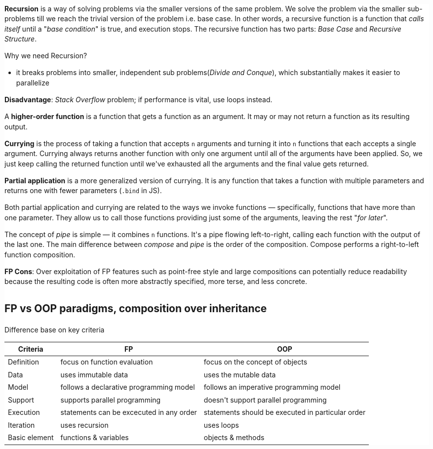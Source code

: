 **Recursion** is a way of solving problems via the smaller versions of the same
problem. We solve the problem via the smaller sub-problems till we reach the
trivial version of the problem i.e. base case. In other words, a recursive
function is a function that *calls itself* until a "*base condition*" is true,
and execution stops.
The recursive function has two parts: *Base Case* and *Recursive Structure*.

Why we need Recursion?
- it  breaks problems into smaller, independent sub problems(*Divide and Conque*),
  which substantially makes it easier to parallelize

**Disadvantage**: *Stack Overflow* problem; if performance is vital, use loops instead.

A **higher-order function** is a function that gets a function as an argument.
It may or may not return a function as its resulting output.

**Currying** is the process of taking a function that accepts `n` arguments and
turning it into `n` functions that each accepts a single argument. Currying
always returns another function with only one argument until all of the
arguments have been applied. So, we just keep calling the returned function
until we've exhausted all the arguments and the final value gets returned.

**Partial application** is a more generalized version of currying. It is any
function that takes a function with multiple parameters and returns one with
fewer parameters (`.bind` in JS).

Both partial application and currying are related to the ways we invoke
functions — specifically, functions that have more than one parameter. They
allow us to call those functions providing just some of the arguments, leaving
the rest "*for later*".

The concept of *pipe* is simple — it combines `n` functions. It's a pipe flowing
left-to-right, calling each function with the output of the last one.
The main difference between *compose* and *pipe* is the order of the composition.
Compose performs a right-to-left function composition.

**FP Cons**: Over exploitation of FP features such as point-free style and
large compositions can potentially reduce readability because the resulting
code is often more abstractly specified, more terse, and less concrete.

## FP vs OOP paradigms, composition over inheritance

Difference base on key criteria

| Criteria      |           FP                             |           OOP                                     |
|---------------|------------------------------------------|---------------------------------------------------|
| Definition    | focus on function evaluation             | focus on the concept of objects                   |
| Data          | uses immutable data                      | uses the mutable data                             |
| Model         | follows a declarative programming model  | follows an imperative programming model           |
| Support       | supports parallel programming            | doesn't support parallel programming              |
| Execution     | statements can be excecuted in any order | statements should be executed in particular order |
| Iteration     | uses recursion                           | uses loops                                        |
| Basic element | functions & variables                    | objects & methods                                 |
